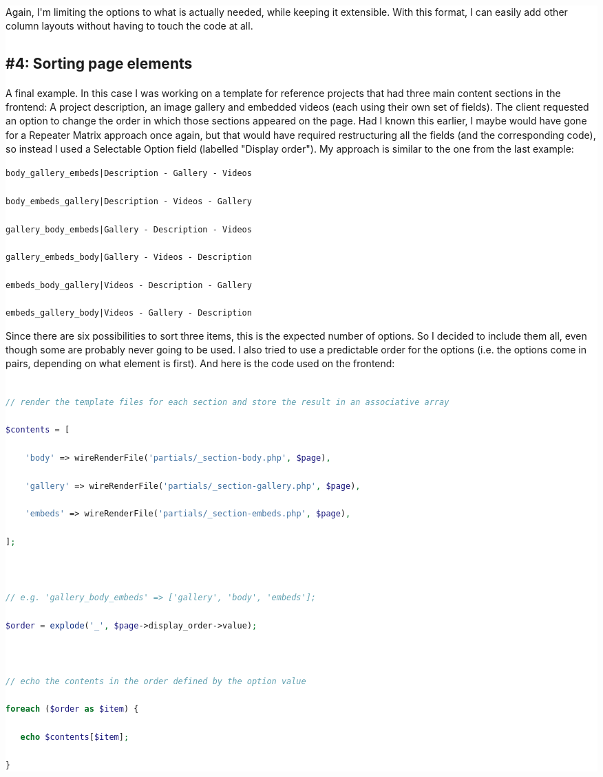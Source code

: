 

Again, I'm limiting the options to what is actually needed, while keeping it extensible. With this format, I can easily add other column layouts without having to touch the code at all.



## #4: Sorting page elements



A final example. In this case I was working on a template for reference projects that had three main content sections in the frontend: A project description, an image gallery and embedded videos (each using their own set of fields). The client requested an option to change the order in which those sections appeared on the page. Had I known this earlier, I maybe would have gone for a Repeater Matrix approach once again, but that would have required restructuring all the fields (and the corresponding code), so instead I used a Selectable Option field (labelled "Display order"). My approach is similar to the one from the last example:



    body_gallery_embeds|Description - Gallery - Videos

    body_embeds_gallery|Description - Videos - Gallery

    gallery_body_embeds|Gallery - Description - Videos

    gallery_embeds_body|Gallery - Videos - Description

    embeds_body_gallery|Videos - Description - Gallery

    embeds_gallery_body|Videos - Gallery - Description



Since there are six possibilities to sort three items, this is the expected number of options. So I decided to include them all, even though some are probably never going to be used. I also tried to use a predictable order for the options (i.e. the options come in pairs, depending on what element is first). And here is the code used on the frontend:



```php

// render the template files for each section and store the result in an associative array

$contents = [

    'body' => wireRenderFile('partials/_section-body.php', $page),

    'gallery' => wireRenderFile('partials/_section-gallery.php', $page),

    'embeds' => wireRenderFile('partials/_section-embeds.php', $page),

];



// e.g. 'gallery_body_embeds' => ['gallery', 'body', 'embeds'];

$order = explode('_', $page->display_order->value);



// echo the contents in the order defined by the option value

foreach ($order as $item) {

   echo $contents[$item];

}

```
